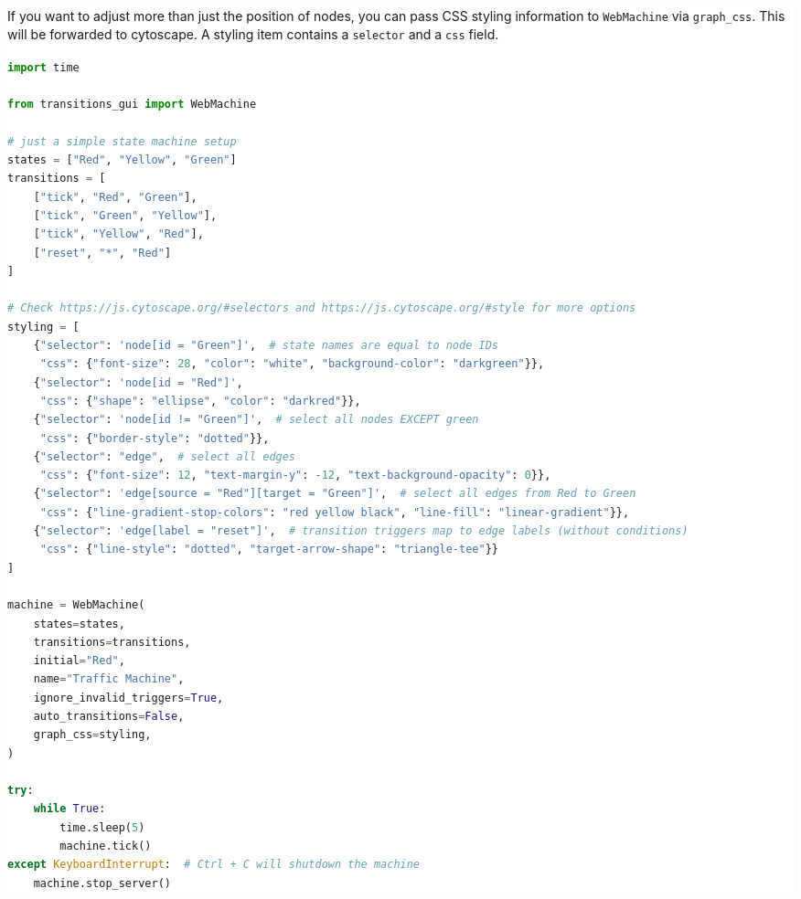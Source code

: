 If you want to adjust more than just the position of nodes, you can pass CSS styling information to `WebMachine` via `graph_css`.
This will be forwarded to cytoscape.
A styling item contains a `selector` and a `css` field.

```python
import time

from transitions_gui import WebMachine

# just a simple state machine setup
states = ["Red", "Yellow", "Green"]
transitions = [
    ["tick", "Red", "Green"],
    ["tick", "Green", "Yellow"],
    ["tick", "Yellow", "Red"],
    ["reset", "*", "Red"]
]

# Check https://js.cytoscape.org/#selectors and https://js.cytoscape.org/#style for more options
styling = [
    {"selector": 'node[id = "Green"]',  # state names are equal to node IDs
     "css": {"font-size": 28, "color": "white", "background-color": "darkgreen"}},
    {"selector": 'node[id = "Red"]',
     "css": {"shape": "ellipse", "color": "darkred"}},
    {"selector": 'node[id != "Green"]',  # select all nodes EXCEPT green
     "css": {"border-style": "dotted"}},
    {"selector": "edge",  # select all edges
     "css": {"font-size": 12, "text-margin-y": -12, "text-background-opacity": 0}},
    {"selector": 'edge[source = "Red"][target = "Green"]',  # select all edges from Red to Green
     "css": {"line-gradient-stop-colors": "red yellow black", "line-fill": "linear-gradient"}},
    {"selector": 'edge[label = "reset"]',  # transition triggers map to edge labels (without conditions)
     "css": {"line-style": "dotted", "target-arrow-shape": "triangle-tee"}}
]

machine = WebMachine(
    states=states,
    transitions=transitions,
    initial="Red",
    name="Traffic Machine",
    ignore_invalid_triggers=True,
    auto_transitions=False,
    graph_css=styling,
)

try:
    while True:
        time.sleep(5)
        machine.tick()
except KeyboardInterrupt:  # Ctrl + C will shutdown the machine
    machine.stop_server()
```
